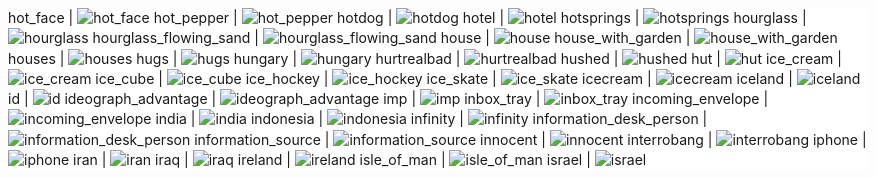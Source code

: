 hot_face | <img src="assets/hot_face.png" alt="hot_face" width=20/>
hot_pepper | <img src="assets/hot_pepper.png" alt="hot_pepper" width=20/>
hotdog | <img src="assets/hotdog.png" alt="hotdog" width=20/>
hotel | <img src="assets/hotel.png" alt="hotel" width=20/>
hotsprings | <img src="assets/hotsprings.png" alt="hotsprings" width=20/>
hourglass | <img src="assets/hourglass.png" alt="hourglass" width=20/>
hourglass_flowing_sand | <img src="assets/hourglass_flowing_sand.png" alt="hourglass_flowing_sand" width=20/>
house | <img src="assets/house.png" alt="house" width=20/>
house_with_garden | <img src="assets/house_with_garden.png" alt="house_with_garden" width=20/>
houses | <img src="assets/houses.png" alt="houses" width=20/>
hugs | <img src="assets/hugs.png" alt="hugs" width=20/>
hungary | <img src="assets/hungary.png" alt="hungary" width=20/>
hurtrealbad | <img src="assets/hurtrealbad.png" alt="hurtrealbad" width=20/>
hushed | <img src="assets/hushed.png" alt="hushed" width=20/>
hut | <img src="assets/hut.png" alt="hut" width=20/>
ice_cream | <img src="assets/ice_cream.png" alt="ice_cream" width=20/>
ice_cube | <img src="assets/ice_cube.png" alt="ice_cube" width=20/>
ice_hockey | <img src="assets/ice_hockey.png" alt="ice_hockey" width=20/>
ice_skate | <img src="assets/ice_skate.png" alt="ice_skate" width=20/>
icecream | <img src="assets/icecream.png" alt="icecream" width=20/>
iceland | <img src="assets/iceland.png" alt="iceland" width=20/>
id | <img src="assets/id.png" alt="id" width=20/>
ideograph_advantage | <img src="assets/ideograph_advantage.png" alt="ideograph_advantage" width=20/>
imp | <img src="assets/imp.png" alt="imp" width=20/>
inbox_tray | <img src="assets/inbox_tray.png" alt="inbox_tray" width=20/>
incoming_envelope | <img src="assets/incoming_envelope.png" alt="incoming_envelope" width=20/>
india | <img src="assets/india.png" alt="india" width=20/>
indonesia | <img src="assets/indonesia.png" alt="indonesia" width=20/>
infinity | <img src="assets/infinity.png" alt="infinity" width=20/>
information_desk_person | <img src="assets/information_desk_person.png" alt="information_desk_person" width=20/>
information_source | <img src="assets/information_source.png" alt="information_source" width=20/>
innocent | <img src="assets/innocent.png" alt="innocent" width=20/>
interrobang | <img src="assets/interrobang.png" alt="interrobang" width=20/>
iphone | <img src="assets/iphone.png" alt="iphone" width=20/>
iran | <img src="assets/iran.png" alt="iran" width=20/>
iraq | <img src="assets/iraq.png" alt="iraq" width=20/>
ireland | <img src="assets/ireland.png" alt="ireland" width=20/>
isle_of_man | <img src="assets/isle_of_man.png" alt="isle_of_man" width=20/>
israel | <img src="assets/israel.png" alt="israel" width=20/>